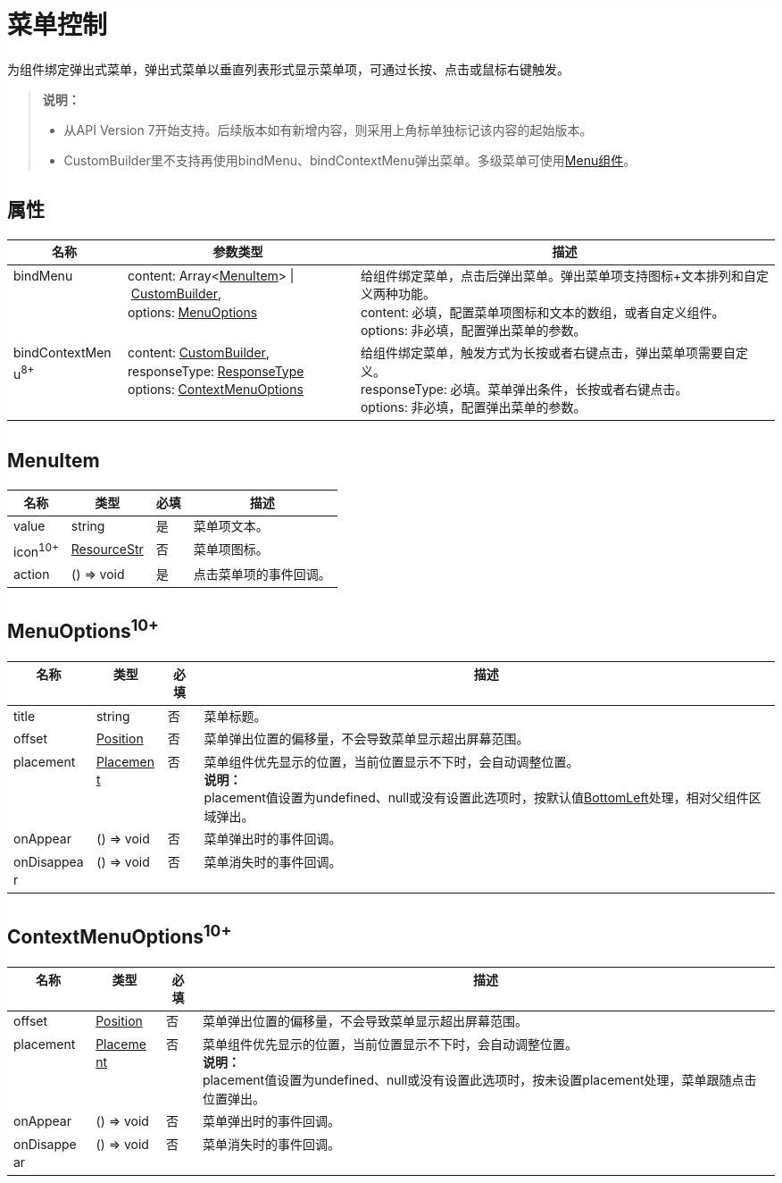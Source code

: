 # 菜单控制

为组件绑定弹出式菜单，弹出式菜单以垂直列表形式显示菜单项，可通过长按、点击或鼠标右键触发。

>  **说明：**
>
>  - 从API Version 7开始支持。后续版本如有新增内容，则采用上角标单独标记该内容的起始版本。
>
>  - CustomBuilder里不支持再使用bindMenu、bindContextMenu弹出菜单。多级菜单可使用[Menu组件](ts-basic-components-menu.md)。


## 属性


| 名称                           | 参数类型                                     | 描述                                       |
| ---------------------------- | ---------------------------------------- | ---------------------------------------- |
| bindMenu                     | content: Array<[MenuItem](#menuitem)&gt;&nbsp;\|&nbsp;[CustomBuilder](ts-types.md#custombuilder8),<br>options: [MenuOptions](#menuoptions10) | 给组件绑定菜单，点击后弹出菜单。弹出菜单项支持图标+文本排列和自定义两种功能。<br/>content: 必填，配置菜单项图标和文本的数组，或者自定义组件。<br/>options: 非必填，配置弹出菜单的参数。 |
| bindContextMenu<sup>8+</sup> | content:&nbsp;[CustomBuilder](ts-types.md#custombuilder8),<br>responseType:&nbsp;[ResponseType](ts-appendix-enums.md#responsetype8)<br>options: [ContextMenuOptions](#contextmenuoptions10) | 给组件绑定菜单，触发方式为长按或者右键点击，弹出菜单项需要自定义。<br/>responseType: 必填。菜单弹出条件，长按或者右键点击。<br/>options: 非必填，配置弹出菜单的参数。 |

## MenuItem

| 名称                 | 类型                                     | 必填   | 描述          |
| ------------------ | -------------------------------------- | ---- | ----------- |
| value              | string                                 | 是    | 菜单项文本。      |
| icon<sup>10+</sup> | [ResourceStr](ts-types.md#resourcestr) | 否    | 菜单项图标。      |
| action             | ()&nbsp;=&gt;&nbsp;void                | 是    | 点击菜单项的事件回调。 |

## MenuOptions<sup>10+</sup>

| 名称          | 类型                                       | 必填   | 描述                                       |
| ----------- | ---------------------------------------- | ---- | ---------------------------------------- |
| title       | string                                   | 否    | 菜单标题。                                    |
| offset      | [Position](ts-types.md#position8)        | 否    | 菜单弹出位置的偏移量，不会导致菜单显示超出屏幕范围。               |
| placement   | [Placement](ts-appendix-enums.md#placement8) | 否    | 菜单组件优先显示的位置，当前位置显示不下时，会自动调整位置。<br/>**说明：**<br />placement值设置为undefined、null或没有设置此选项时，按默认值[BottomLeft](ts-appendix-enums.md#placement8)处理，相对父组件区域弹出。 |
| onAppear    | ()&nbsp;=&gt;&nbsp;void                  | 否    | 菜单弹出时的事件回调。                              |
| onDisappear | ()&nbsp;=&gt;&nbsp;void                  | 否    | 菜单消失时的事件回调。                              |

## ContextMenuOptions<sup>10+</sup>

| 名称          | 类型                                       | 必填   | 描述                                       |
| ----------- | ---------------------------------------- | ---- | ---------------------------------------- |
| offset      | [Position](ts-types.md#position8)        | 否    | 菜单弹出位置的偏移量，不会导致菜单显示超出屏幕范围。               |
| placement   | [Placement](ts-appendix-enums.md#placement8) | 否    | 菜单组件优先显示的位置，当前位置显示不下时，会自动调整位置。<br/>**说明：**<br />placement值设置为undefined、null或没有设置此选项时，按未设置placement处理，菜单跟随点击位置弹出。 |
| onAppear    | ()&nbsp;=&gt;&nbsp;void                  | 否    | 菜单弹出时的事件回调。                              |
| onDisappear | ()&nbsp;=&gt;&nbsp;void                  | 否    | 菜单消失时的事件回调。                              |

